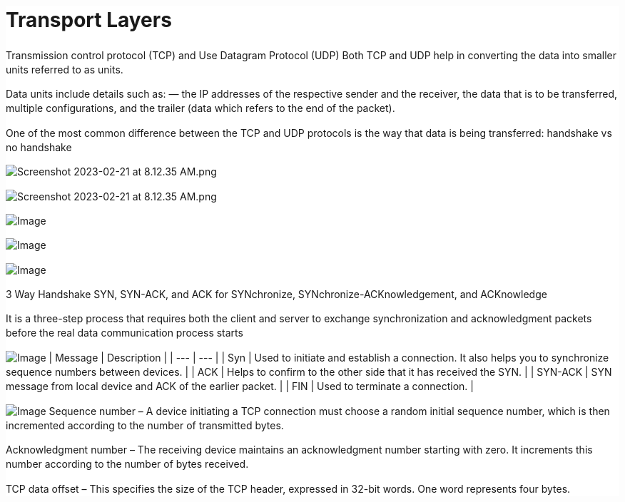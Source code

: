 
# Transport Layers


Transmission control protocol (TCP) and Use Datagram Protocol (UDP)
Both TCP and UDP help in converting the data into smaller units referred to as units.

Data units include details such as: — the IP addresses of the respective sender and the receiver, the data that is to be transferred, multiple configurations, and the trailer (data which refers to the end of the packet).

One of the most common difference between the TCP and UDP protocols is the way that data is being transferred: handshake vs no handshake

![Screenshot 2023-02-21 at 8.12.35 AM.png](Screenshot20230221at81235AMpng.jpg)

![Screenshot 2023-02-21 at 8.12.35 AM.png](Screenshot20230221at81235AMpng.jpg)



![Image](Image.jpg)

![Image](Image.jpg)

![Image](Image.jpg)


3 Way Handshake
SYN, SYN-ACK, and ACK for SYNchronize, SYNchronize-ACKnowledgement, and ACKnowledge

It is a three-step process that requires both the client and server to exchange synchronization and acknowledgment packets before the real data communication process starts

![Image](Image.jpg)
| Message | Description |
| --- | --- |
| Syn | Used to initiate and establish a connection. It also helps you to synchronize sequence numbers between devices. |
| ACK | Helps to confirm to the other side that it has received the SYN. |
| SYN-ACK | SYN message from local device and ACK of the earlier packet. |
| FIN | Used to terminate a connection. |



![Image](Image.jpg)
Sequence number – A device initiating a TCP connection must choose a random initial sequence number, which is then incremented according to the number of transmitted bytes.

Acknowledgment number – The receiving device maintains an acknowledgment number starting with zero. It increments this number according to the number of bytes received.

TCP data offset – This specifies the size of the TCP header, expressed in 32-bit words. One word represents four bytes.
